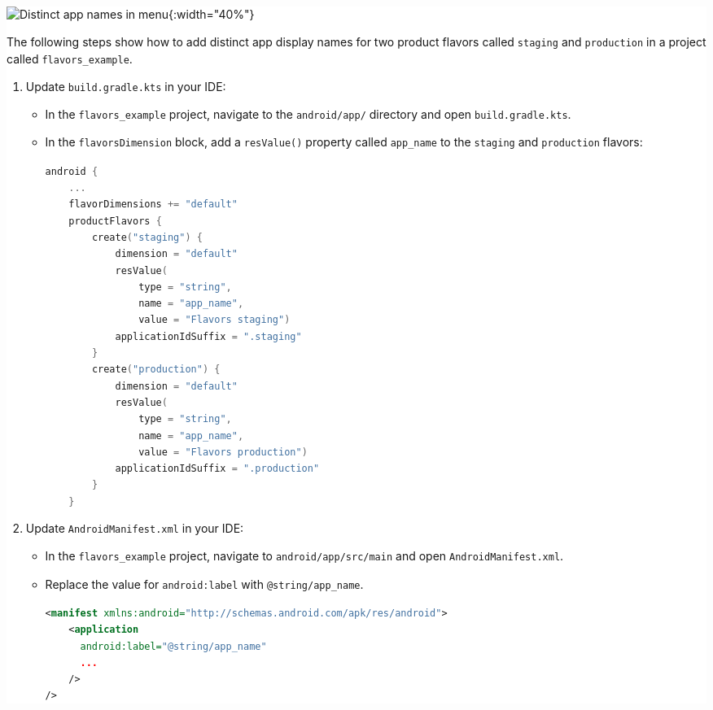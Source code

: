 ![Distinct app names in menu](/assets/images/docs/flavors/flavors-android-app-names-1.png){:width="40%"}

The following steps show how to add distinct app display
names for two product flavors called `staging` and
`production` in a project called `flavors_example`.

1.  Update `build.gradle.kts` in your IDE:

    * In the `flavors_example` project, navigate to the
      `android/app/` directory and open `build.gradle.kts`.

    * In the `flavorsDimension` block, add a `resValue()`
      property called `app_name` to the `staging` and
      `production` flavors:

      ```kotlin title="build.gradle.kts"
      android {
          ...
          flavorDimensions += "default"
          productFlavors {
              create("staging") {
                  dimension = "default"
                  resValue(
                      type = "string",
                      name = "app_name",
                      value = "Flavors staging")
                  applicationIdSuffix = ".staging"
              }
              create("production") {
                  dimension = "default"
                  resValue(
                      type = "string",
                      name = "app_name",
                      value = "Flavors production")
                  applicationIdSuffix = ".production"
              }
          }
      ```

1.  Update `AndroidManifest.xml` in your IDE:

    * In the `flavors_example` project, navigate to
      `android/app/src/main` and open `AndroidManifest.xml`.

    * Replace the value for `android:label` with
      `@string/app_name`.

      ```xml title="AndroidManifest.xml"
      <manifest xmlns:android="http://schemas.android.com/apk/res/android">
          <application
            android:label="@string/app_name"
            ...
          />
      />
      ```
